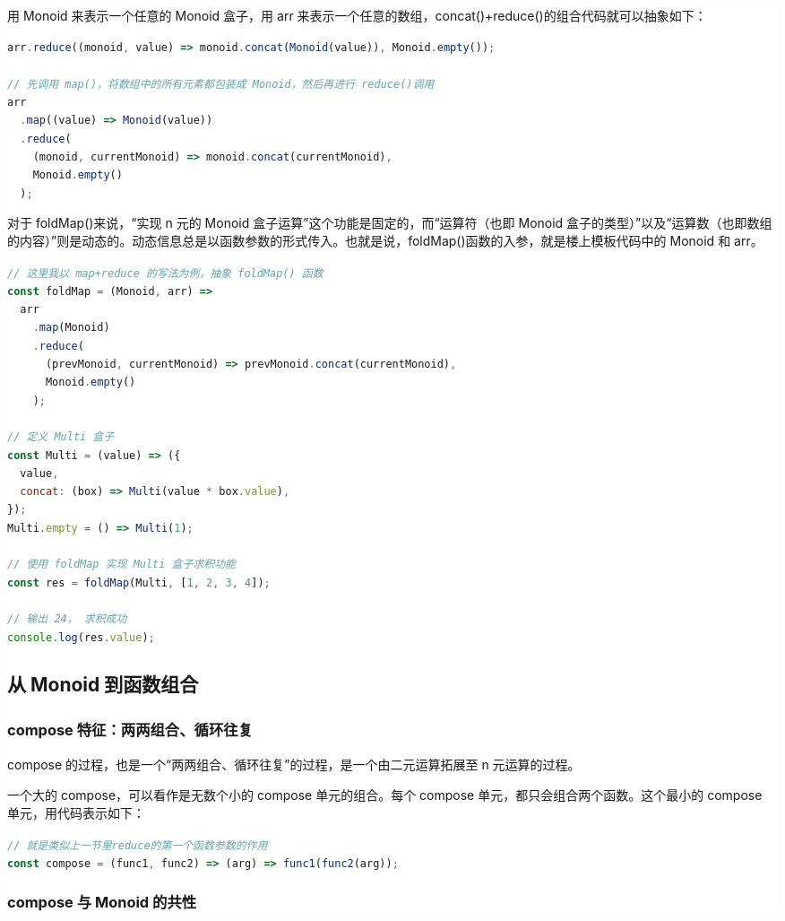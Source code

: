 用 Monoid 来表示一个任意的 Monoid 盒子，用 arr 来表示一个任意的数组，concat()+reduce()的组合代码就可以抽象如下：

```js
arr.reduce((monoid, value) => monoid.concat(Monoid(value)), Monoid.empty());

// 先调用 map()，将数组中的所有元素都包装成 Monoid，然后再进行 reduce()调用
arr
  .map((value) => Monoid(value))
  .reduce(
    (monoid, currentMonoid) => monoid.concat(currentMonoid),
    Monoid.empty()
  );
```

对于 foldMap()来说，“实现 n 元的 Monoid 盒子运算”这个功能是固定的，而“运算符（也即 Monoid 盒子的类型）”以及“运算数（也即数组的内容）”则是动态的。动态信息总是以函数参数的形式传入。也就是说，foldMap()函数的入参，就是楼上模板代码中的 Monoid 和 arr。

```js
// 这里我以 map+reduce 的写法为例，抽象 foldMap() 函数
const foldMap = (Monoid, arr) =>
  arr
    .map(Monoid)
    .reduce(
      (prevMonoid, currentMonoid) => prevMonoid.concat(currentMonoid),
      Monoid.empty()
    );

// 定义 Multi 盒子
const Multi = (value) => ({
  value,
  concat: (box) => Multi(value * box.value),
});
Multi.empty = () => Multi(1);

// 使用 foldMap 实现 Multi 盒子求积功能
const res = foldMap(Multi, [1, 2, 3, 4]);

// 输出 24， 求积成功
console.log(res.value);
```

## 从 Monoid 到函数组合

### compose 特征：两两组合、循环往复

compose 的过程，也是一个“两两组合、循环往复”的过程，是一个由二元运算拓展至 n 元运算的过程。

一个大的 compose，可以看作是无数个小的 compose 单元的组合。每个 compose 单元，都只会组合两个函数。这个最小的 compose 单元，用代码表示如下：

```js
// 就是类似上一节里reduce的第一个函数参数的作用
const compose = (func1, func2) => (arg) => func1(func2(arg));
```

### compose 与 Monoid 的共性
